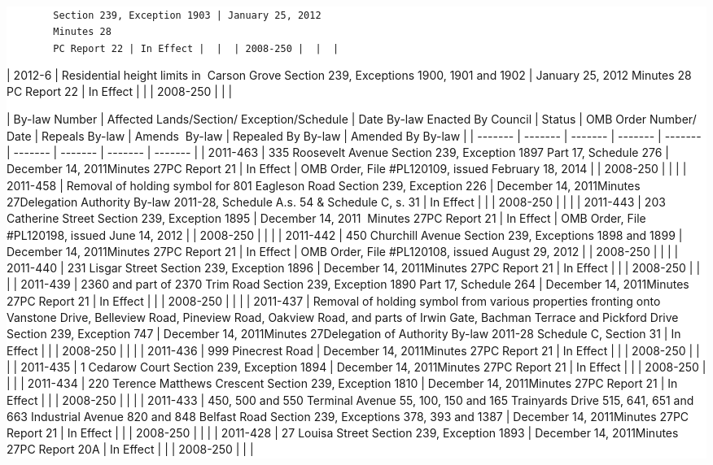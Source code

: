 			Section 239, Exception 1903 | January 25, 2012
			Minutes 28
			PC Report 22 | In Effect |  |  | 2008-250 |  |  |
| 2012-6 | Residential height limits in  Carson Grove
			Section 239, Exceptions 1900, 1901 and 1902 | January 25, 2012
			Minutes 28
			PC Report 22 | In Effect |  |  | 2008-250 |  |  |

| By-law Number | Affected Lands/Section/
			Exception/Schedule | Date By-law Enacted By Council | Status | OMB Order Number/
			Date | Repeals By-law | Amends 
			By-law | Repealed By By-law | Amended By By-law |
| ------- | ------- | ------- | ------- | ------- | ------- | ------- | ------- | ------- |
| 2011-463 | 335 Roosevelt Avenue
			Section 239, Exception 1897
			Part 17, Schedule 276 | December 14, 2011Minutes 27PC Report 21 | In Effect | OMB Order, File #PL120109, issued February 18, 2014 |  | 2008-250 |  |  |
| 2011-458 | Removal of holding symbol for
			801 Eagleson Road
			Section 239, Exception 226 | December 14, 2011Minutes 27Delegation Authority By-law 2011-28, Schedule A.s. 54 & Schedule C, s. 31 | In Effect |  |  | 2008-250 |  |  |
| 2011-443 | 203 Catherine Street
			Section 239, Exception 1895 | December 14, 2011 
			Minutes 27PC Report 21 | In Effect | OMB Order, File #PL120198, issued June 14, 2012 |  | 2008-250 |  |  |
| 2011-442 | 450 Churchill Avenue
			Section 239, Exceptions 1898 and 1899 | December 14, 2011Minutes 27PC Report 21 | In Effect | OMB Order, File #PL120108, issued August 29, 2012 |  | 2008-250 |  |  |
| 2011-440 | 231 Lisgar Street
			Section 239, Exception 1896 | December 14, 2011Minutes 27PC Report 21 | In Effect |  |  | 2008-250 |  |  |
| 2011-439 | 2360 and part of 2370 Trim Road
			Section 239, Exception 1890
			Part 17, Schedule 264 | December 14, 2011Minutes 27PC Report 21 | In Effect |  |  | 2008-250 |  |  |
| 2011-437 | Removal of holding symbol from various properties fronting onto Vanstone Drive, Belleview Road, Pineview Road, Oakview Road, and parts of Irwin Gate, Bachman Terrace and Pickford Drive
			Section 239, Exception 747 | December 14, 2011Minutes 27Delegation of Authority By-law 2011-28 Schedule C, Section 31 | In Effect |  |  | 2008-250 |  |  |
| 2011-436 | 999 Pinecrest Road | December 14, 2011Minutes 27PC Report 21 | In Effect |  |  | 2008-250 |  |  |
| 2011-435 | 1 Cedarow Court
			Section 239, Exception 1894 | December 14, 2011Minutes 27PC Report 21 | In Effect |  |  | 2008-250 |  |  |
| 2011-434 | 220 Terence Matthews Crescent
			Section 239, Exception 1810 | December 14, 2011Minutes 27PC Report 21 | In Effect |  |  | 2008-250 |  |  |
| 2011-433 | 450, 500 and 550 Terminal Avenue
			55, 100, 150 and 165 Trainyards Drive
			515, 641, 651 and 663 Industrial Avenue
			820 and 848 Belfast Road
			Section 239, Exceptions 378, 393 and 1387 | December 14, 2011Minutes 27PC Report 21 | In Effect |  |  | 2008-250 |  |  |
| 2011-428 | 27 Louisa Street
			Section 239, Exception 1893 | December 14, 2011Minutes 27PC Report 20A | In Effect |  |  | 2008-250 |  |  |